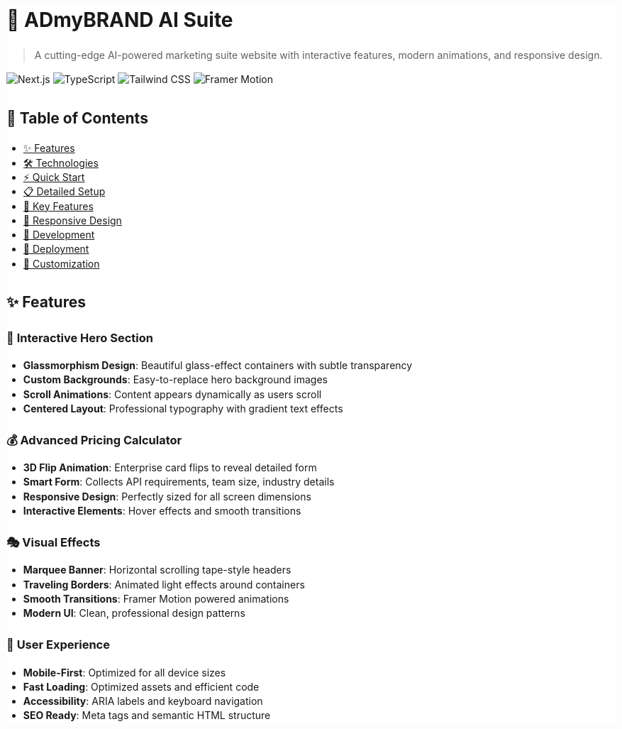 # 🚀 ADmyBRAND AI Suite

> A cutting-edge AI-powered marketing suite website with interactive features, modern animations, and responsive design.

![Next.js](https://img.shields.io/badge/Next.js-14-black?style=for-the-badge&logo=next.js)
![TypeScript](https://img.shields.io/badge/TypeScript-blue?style=for-the-badge&logo=typescript)
![Tailwind CSS](https://img.shields.io/badge/Tailwind_CSS-38B2AC?style=for-the-badge&logo=tailwind-css)
![Framer Motion](https://img.shields.io/badge/Framer_Motion-black?style=for-the-badge&logo=framer)

## 📖 Table of Contents

- [✨ Features](#-features)
- [🛠️ Technologies](#️-technologies)
- [⚡ Quick Start](#-quick-start)
- [📋 Detailed Setup](#-detailed-setup)
- [🎨 Key Features](#-key-features)
- [📱 Responsive Design](#-responsive-design)
- [🎯 Development](#-development)
- [🚀 Deployment](#-deployment)
- [🔧 Customization](#-customization)

## ✨ Features

### 🎨 **Interactive Hero Section**
- **Glassmorphism Design**: Beautiful glass-effect containers with subtle transparency
- **Custom Backgrounds**: Easy-to-replace hero background images
- **Scroll Animations**: Content appears dynamically as users scroll
- **Centered Layout**: Professional typography with gradient text effects

### 💰 **Advanced Pricing Calculator**
- **3D Flip Animation**: Enterprise card flips to reveal detailed form
- **Smart Form**: Collects API requirements, team size, industry details
- **Responsive Design**: Perfectly sized for all screen dimensions
- **Interactive Elements**: Hover effects and smooth transitions

### 🎭 **Visual Effects**
- **Marquee Banner**: Horizontal scrolling tape-style headers
- **Traveling Borders**: Animated light effects around containers
- **Smooth Transitions**: Framer Motion powered animations
- **Modern UI**: Clean, professional design patterns

### 📱 **User Experience**
- **Mobile-First**: Optimized for all device sizes
- **Fast Loading**: Optimized assets and efficient code
- **Accessibility**: ARIA labels and keyboard navigation
- **SEO Ready**: Meta tags and semantic HTML structure

